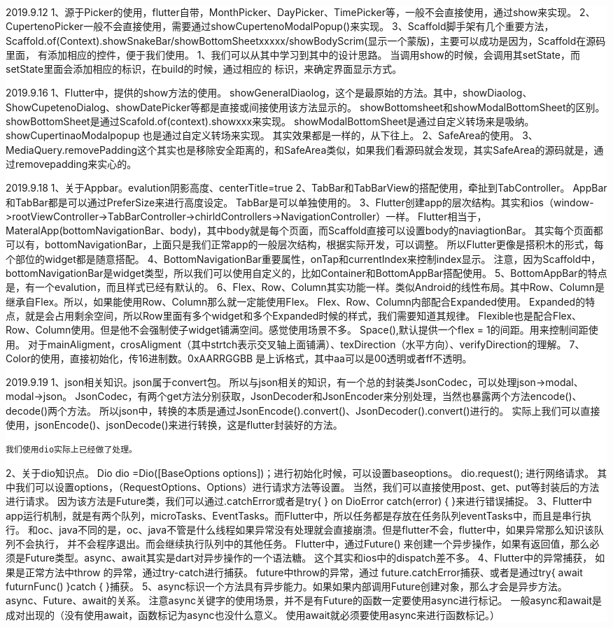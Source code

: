 2019.9.12
1、源于Picker的使用，flutter自带，MonthPicker、DayPicker、TimePicker等，一般不会直接使用，通过show来实现。
2、CupertenoPicker一般不会直接使用，需要通过showCupertenoModalPopup()来实现。
3、Scaffold脚手架有几个重要方法，Scaffold.of(Context).showSnakeBar/showBottomSheetxxxxx/showBodyScrim(显示一个蒙版)，主要可以成功是因为，Scaffold在源码里面，
有添加相应的控件，便于我们使用。
1、我们可以从其中学习到其中的设计思路。 当调用show的时候，会调用其setState，而setState里面会添加相应的标识，在build的时候，通过相应的
标识，来确定界面显示方式。

2019.9.16
1、Flutter中，提供的show方法的使用。
showGeneralDiaolog，这个是最原始的方法。其中，showDiaolog、ShowCupetenoDialog、showDatePicker等都是直接或间接使用该方法显示的。
showBottomsheet和showModalBottomSheet的区别。
showBottomSheet是通过Scafold.of(context).showxxx来实现。
showModalBottomSheet是通过自定义转场来是吸纳。
showCupertinaoModalpopup 也是通过自定义转场来实现。 其实效果都是一样的，从下往上。
2、SafeArea的使用。
3、MediaQuery.removePadding这个其实也是移除安全距离的，和SafeArea类似，如果我们看源码就会发现，其实SafeArea的源码就是，通过removepadding来实心的。

2019.9.18
1、关于Appbar。evalution阴影高度、centerTitle=true
2、TabBar和TabBarView的搭配使用，牵扯到TabController。 AppBar和TabBar都是可以通过PreferSize来进行高度设定。
TabBar是可以单独使用的。
3、Flutter创建app的层次结构。其实和ios（window->rootViewController->TabBarController->chirldControllers->NavigationController）一样。
Flutter相当于，MateralApp(bottomNavigationBar、body)，其中body就是每个页面，而Scaffold直接可以设置body的naviagtionBar。
其实每个页面都可以有，bottomNavigationBar，上面只是我们正常app的一般层次结构，根据实际开发，可以调整。
所以Flutter更像是搭积木的形式，每个部位的widget都是随意搭配。
4、BottomNavigationBar重要属性，onTap和currentIndex来控制index显示。
注意，因为Scaffold中，bottomNavigationBar是widget类型，所以我们可以使用自定义的，比如Container和BottomAppBar搭配使用。
5、BottomAppBar的特点是，有一个evalution，而且样式已经有默认的。
6、Flex、Row、Column其实功能一样。类似Android的线性布局。其中Row、Column是继承自Flex。所以，如果能使用Row、Column那么就一定能使用Flex。
Flex、Row、Column内部配合Expanded使用。
Expanded的特点，就是会占用剩余空间，所以Row里面有多个widget和多个Expanded时候的样式，我们需要知道其规律。
Flexible也是配合Flex、Row、Column使用。但是他不会强制使子widget铺满空间。感觉使用场景不多。
Space(),默认提供一个flex = 1的间距。用来控制间距使用。
对于mainAligment，crosAligment（其中strtch表示交叉轴上面铺满）、texDirection（水平方向）、verifyDirection的理解。
7、Color的使用，直接初始化，传16进制数。0xAARRGGBB 是上诉格式，其中aa可以是00透明或者ff不透明。

2019.9.19
1、json相关知识。json属于convert包。
所以与json相关的知识，有一个总的封装类JsonCodec，可以处理json->modal、modal->json。
JsonCodec，有两个get方法分别获取，JsonDecoder和JsonEncoder来分别处理，当然也暴露两个方法encode()、decode()两个方法。
所以json中，转换的本质是通过JsonEncode().convert()、JsonDecoder().convert()进行的。
实际上我们可以直接使用，jsonEncode()、jsonDecode()来进行转换，这是flutter封装好的方法。

    我们使用dio实际上已经做了处理。

2、关于dio知识点。
Dio dio =Dio([BaseOptions options])；进行初始化时候，可以设置baseoptions。
dio.request(); 进行网络请求。 其中我们可以设置options，（RequestOptions、Options）进行请求方法等设置。
当然，我们可以直接使用post、get、put等封装后的方法进行请求。
因为该方法是Future类，我们可以通过.catchError或者是try{ } on DioError catch(error) { }来进行错误捕捉。
3、Flutter中app运行机制，就是有两个队列，microTasks、EventTasks。而Flutter中，所以任务都是存放在任务队列eventTasks中，而且是串行执行。
和oc、java不同的是，oc、java不管是什么线程如果异常没有处理就会直接崩溃。但是flutter不会，flutter中，如果异常那么知识该队列不会执行，
并不会程序退出。而会继续执行队列中的其他任务。
Flutter中，通过Future() 来创建一个异步操作，如果有返回值，那么必须是Future类型。async、await其实是dart对异步操作的一个语法糖。
这个其实和ios中的dispatch差不多。
4、Flutter中的异常捕获，
如果是正常方法中throw 的异常，通过try-catch进行捕获。
future中throw的异常，通过 future.catchError捕获、或者是通过try{ await futurnFunc()  }catch { }捕获。
5、async标识一个方法具有异步能力。如果如果内部调用Future创建对象，那么才会是异步方法。
async、Future、await的关系。
注意async关键字的使用场景，并不是有Future的函数一定要使用async进行标记。
一般async和await是成对出现的（没有使用await，函数标记为async也没什么意义。 使用await就必须要使用async来进行函数标记。）